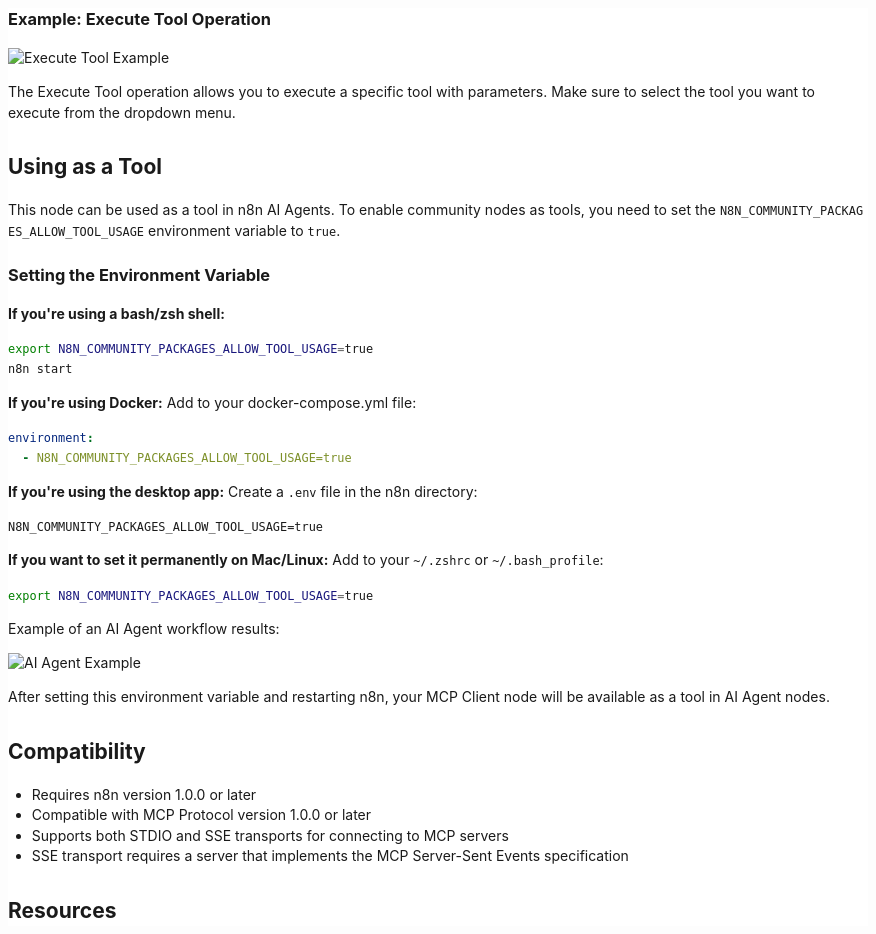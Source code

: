 ### Example: Execute Tool Operation

![Execute Tool Example](./assets/execute-tool.png)

The Execute Tool operation allows you to execute a specific tool with parameters. Make sure to select the tool you want to execute from the dropdown menu.

## Using as a Tool

This node can be used as a tool in n8n AI Agents. To enable community nodes as tools, you need to set the `N8N_COMMUNITY_PACKAGES_ALLOW_TOOL_USAGE` environment variable to `true`.

### Setting the Environment Variable

**If you're using a bash/zsh shell:**
```bash
export N8N_COMMUNITY_PACKAGES_ALLOW_TOOL_USAGE=true
n8n start
```

**If you're using Docker:**
Add to your docker-compose.yml file:
```yaml
environment:
  - N8N_COMMUNITY_PACKAGES_ALLOW_TOOL_USAGE=true
```

**If you're using the desktop app:**
Create a `.env` file in the n8n directory:
```
N8N_COMMUNITY_PACKAGES_ALLOW_TOOL_USAGE=true
```

**If you want to set it permanently on Mac/Linux:**
Add to your `~/.zshrc` or `~/.bash_profile`:
```bash
export N8N_COMMUNITY_PACKAGES_ALLOW_TOOL_USAGE=true
```

Example of an AI Agent workflow results:

![AI Agent Example](./assets/execute-tool-result.png)

After setting this environment variable and restarting n8n, your MCP Client node will be available as a tool in AI Agent nodes.

## Compatibility

- Requires n8n version 1.0.0 or later
- Compatible with MCP Protocol version 1.0.0 or later
- Supports both STDIO and SSE transports for connecting to MCP servers
- SSE transport requires a server that implements the MCP Server-Sent Events specification

## Resources
